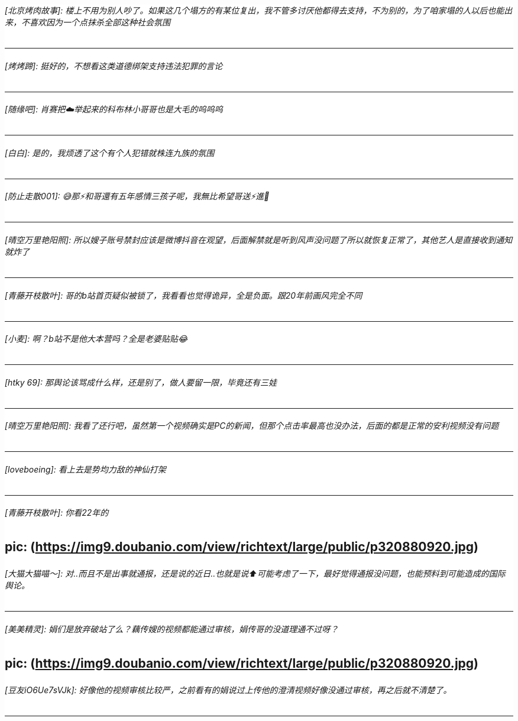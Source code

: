###### [北京烤肉故事]: 楼上不用为别人吵了。如果这几个塌方的有某位复出，我不管多讨厌他都得去支持，不为别的，为了咱家塌的人以后也能出来，不喜欢因为一个点抹杀全部这种社会氛围
---------------------------------------

###### [烤烤蹄]: 挺好的，不想看这类道德绑架支持违法犯罪的言论
---------------------------------------

###### [随缘吧]: 肖赛把☁️举起来的科布林小哥哥也是大毛的呜呜呜
---------------------------------------

###### [白白]: 是的，我烦透了这个有个人犯错就株连九族的氛围
---------------------------------------

###### [防止走散001]: 😅那⚡️和哥還有五年感情三孩子呢，我無比希望哥送⚡️進🍊
---------------------------------------

###### [晴空万里艳阳照]: 所以嫂子账号禁封应该是微博抖音在观望，后面解禁就是听到风声没问题了所以就恢复正常了，其他艺人是直接收到通知就炸了
---------------------------------------

###### [青藤开枝散叶]: 哥的b站首页疑似被锁了，我看看也觉得诡异，全是负面。跟20年前画风完全不同
---------------------------------------

###### [小麦]: 啊？b站不是他大本营吗？全是老婆贴贴😂
---------------------------------------

###### [htky 69]: 那舆论该骂成什么样，还是别了，做人要留一限，毕竟还有三娃
---------------------------------------

###### [晴空万里艳阳照]: 我看了还行吧，虽然第一个视频确实是PC的新闻，但那个点击率最高也没办法，后面的都是正常的安利视频没有问题
---------------------------------------

###### [loveboeing]: 看上去是势均力敌的神仙打架
---------------------------------------

###### [青藤开枝散叶]: 你看22年的
pic: (https://img9.doubanio.com/view/richtext/large/public/p320880920.jpg)
---------------------------------------

###### [大猫大猫喵～]: 对..而且不是出事就通报，还是说的近日..也就是说⬆️可能考虑了一下，最好觉得通报没问题，也能预料到可能造成的国际舆论。
---------------------------------------

###### [美美精灵]: 娟们是放弃破站了么？藕传嫂的视频都能通过审核，娟传哥的没道理通不过呀？
pic: (https://img9.doubanio.com/view/richtext/large/public/p320880920.jpg)
---------------------------------------

###### [豆友iO6Ue7sVJk]: 好像他的视频审核比较严，之前看有的娟说过上传他的澄清视频好像没通过审核，再之后就不清楚了。
---------------------------------------
